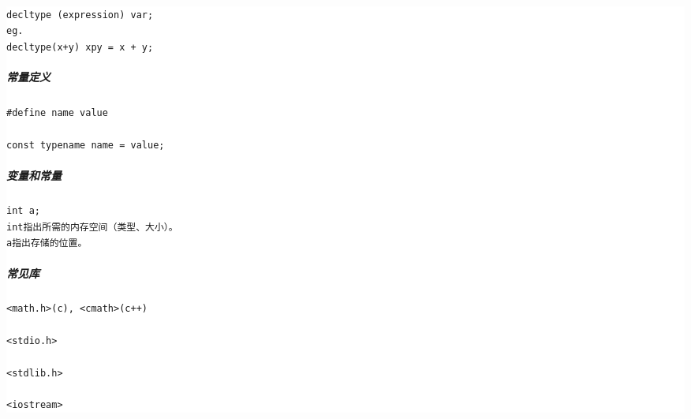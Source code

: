 ```
decltype (expression) var;
eg.
decltype(x+y) xpy = x + y;
```

##### 常量定义

```
#define name value

const typename name = value;
```

##### 变量和常量

```
int a;
int指出所需的内存空间（类型、大小）。
a指出存储的位置。
```

##### 常见库

```
<math.h>(c), <cmath>(c++)

<stdio.h>

<stdlib.h>

<iostream>

```


